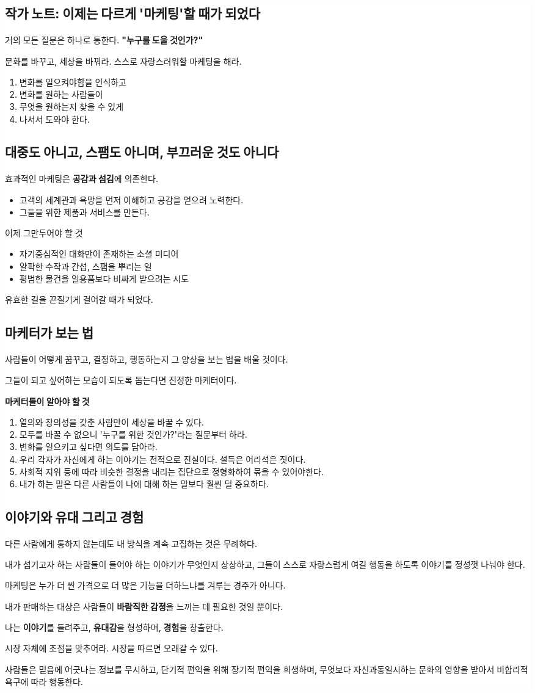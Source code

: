 
## 작가 노트: 이제는 다르게 '마케팅'할 때가 되었다

거의 모든 질문은 하나로 통한다. **"누구를 도울 것인가?"**

문화를 바꾸고, 세상을 바꿔라. 스스로 자랑스러워할 마케팅을 해라.

1. 변화를 일으켜야함을 인식하고
2. 변화를 원하는 사람들이
3. 무엇을 원하는지 찾을 수 있게
4. 나서서 도와야 한다.

## 대중도 아니고, 스팸도 아니며, 부끄러운 것도 아니다

효과적인 마케팅은 **공감과 섬김**에 의존한다.

- 고객의 세계관과 욕망을 먼저 이해하고 공감을 얻으려 노력한다.
- 그들을 위한 제품과 서비스를 만든다.

이제 그만두어야 할 것

- 자기중심적인 대화만이 존재하는 소셜 미디어
- 얄팍한 수작과 간섭, 스팸을 뿌리는 일
- 평범한 물건을 일용품보다 비싸게 받으려는 시도

유효한 길을 끈질기게 걸어갈 때가 되었다.

## 마케터가 보는 법

사람들이 어떻게 꿈꾸고, 결정하고, 행동하는지 그 양상을 보는 법을 배울 것이다.

그들이 되고 싶어하는 모습이 되도록 돕는다면 진정한 마케터이다.

**마케터들이 알아야 할 것**

1. 열의와 창의성을 갖춘 사람만이 세상을 바꿀 수 있다.
2. 모두를 바꿀 수 없으니 '누구를 위한 것인가?'라는 질문부터 하라.
3. 변화를 일으키고 싶다면 의도를 담아라.
4. 우리 각자가 자신에게 하는 이야기는 전적으로 진실이다. 설득은 어리석은 짓이다.
5. 사회적 지위 등에 따라 비슷한 결정을 내리는 집단으로 정형화하여 묶을 수 있어야한다.
6. 내가 하는 말은 다른 사람들이 나에 대해 하는 말보다 훨씬 덜 중요하다.

## 이야기와 유대 그리고 경험

다른 사람에게 통하지 않는데도 내 방식을 계속 고집하는 것은 무례하다.

내가 섬기고자 하는 사람들이 들어야 하는 이야기가 무엇인지 상상하고, 그들이 스스로 자랑스럽게 여길 행동을 하도록 이야기를 정성껏 나눠야 한다.

마케팅은 누가 더 싼 가격으로 더 많은 기능을 더하느냐를 겨루는 경주가 아니다.

내가 판매하는 대상은 사람들이 **바람직한 감정**을 느끼는 데 필요한 것일 뿐이다.

나는 **이야기**를 들려주고, **유대감**을 형성하며, **경험**을 창출한다.

시장 자체에 초점을 맞추어라. 시장을 따르면 오래갈 수 있다.

사람들은 믿음에 어긋나는 정보를 무시하고, 단기적 편익을 위해 장기적 편익을 희생하며, 무엇보다 자신과동일시하는 문화의 영향을 받아서 비합리적 욕구에 따라 행동한다.
